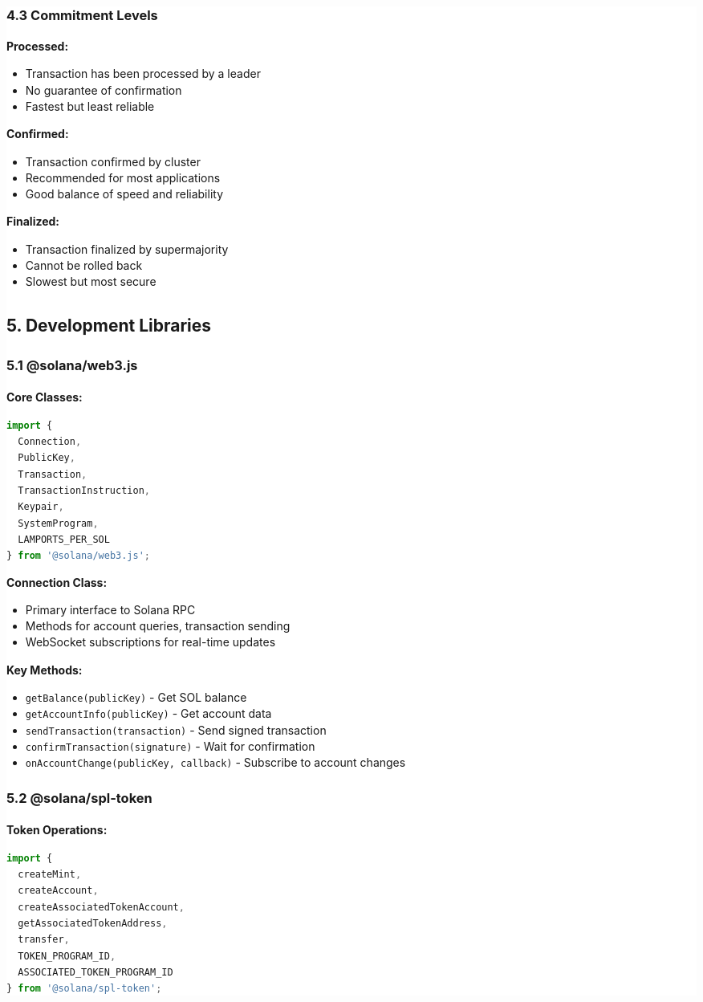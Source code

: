 ### 4.3 Commitment Levels

**Processed:**
- Transaction has been processed by a leader
- No guarantee of confirmation
- Fastest but least reliable

**Confirmed:**
- Transaction confirmed by cluster
- Recommended for most applications
- Good balance of speed and reliability

**Finalized:**
- Transaction finalized by supermajority
- Cannot be rolled back
- Slowest but most secure

## 5. Development Libraries

### 5.1 @solana/web3.js

**Core Classes:**
```javascript
import {
  Connection,
  PublicKey,
  Transaction,
  TransactionInstruction,
  Keypair,
  SystemProgram,
  LAMPORTS_PER_SOL
} from '@solana/web3.js';
```

**Connection Class:**
- Primary interface to Solana RPC
- Methods for account queries, transaction sending
- WebSocket subscriptions for real-time updates

**Key Methods:**
- `getBalance(publicKey)` - Get SOL balance
- `getAccountInfo(publicKey)` - Get account data
- `sendTransaction(transaction)` - Send signed transaction
- `confirmTransaction(signature)` - Wait for confirmation
- `onAccountChange(publicKey, callback)` - Subscribe to account changes

### 5.2 @solana/spl-token

**Token Operations:**
```javascript
import {
  createMint,
  createAccount,
  createAssociatedTokenAccount,
  getAssociatedTokenAddress,
  transfer,
  TOKEN_PROGRAM_ID,
  ASSOCIATED_TOKEN_PROGRAM_ID
} from '@solana/spl-token';
```
